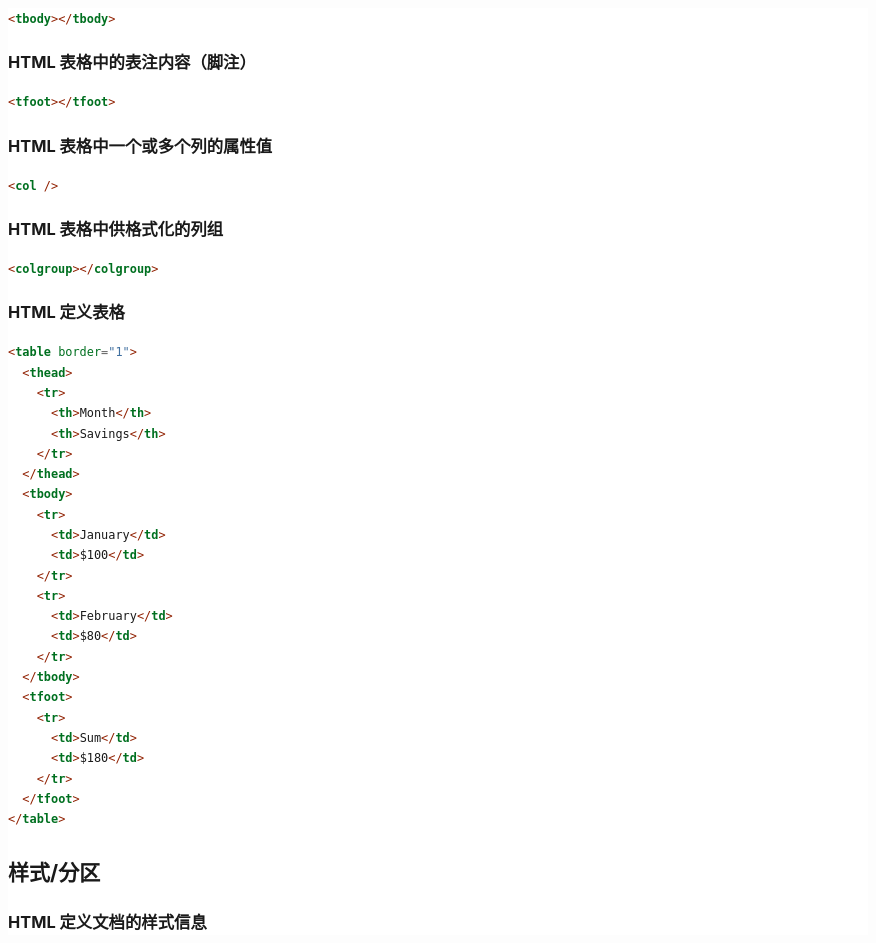```html
<tbody></tbody>
```

### HTML 表格中的表注内容（脚注）

```html
<tfoot></tfoot>
```

### HTML 表格中一个或多个列的属性值

```html
<col />
```

### HTML 表格中供格式化的列组

```html
<colgroup></colgroup>
```

### HTML 定义表格

```html
<table border="1">
  <thead>
    <tr>
      <th>Month</th>
      <th>Savings</th>
    </tr>
  </thead>
  <tbody>
    <tr>
      <td>January</td>
      <td>$100</td>
    </tr>
    <tr>
      <td>February</td>
      <td>$80</td>
    </tr>
  </tbody>
  <tfoot>
    <tr>
      <td>Sum</td>
      <td>$180</td>
    </tr>
  </tfoot>
</table>
```

## 样式/分区

### HTML 定义文档的样式信息
